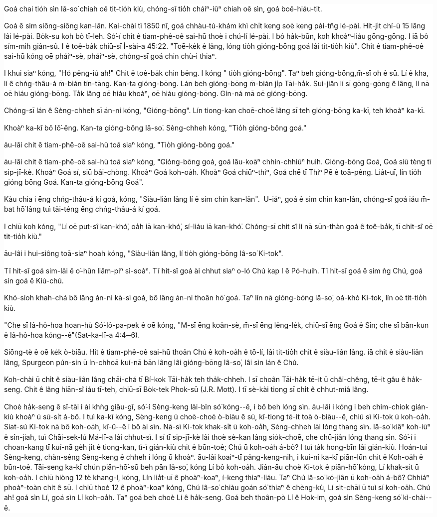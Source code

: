 Goá chai tio̍h sìn Iâ-so͘ chiah oē tit-tio̍h kiù, chóng-sī tio̍h cháiⁿ-iūⁿ chiah oē sìn, goá boē-hiáu-tit.

Goá ê sim siông-siông kan-lân. Kai-chài tī 1850 nî, goá chhàu-tú-khám khì chi̍t keng soè keng pài-tn̂g lé-pài. Hit-ji̍t chí-ū 15 lâng lâi lé-pài. Bo̍k-su koh bô tī-leh. Só͘-í chit ê tiam-phê-oê sai-hū thoè i chú-lí lé-pài. I bô ha̍k-būn, koh khoàⁿ-liáu gōng-gōng. I iā bô sím-mi̍h giân-sû. I ê toê-ba̍k chiū-sī Í-sài-a 45:22. "Toē-ke̍k ê lâng, lóng tio̍h gióng-bōng goá lâi tit-tio̍h kiù". Chit ê tiam-phê-oê sai-hū kóng oē pháiⁿ-sè, pháiⁿ-sè, chóng-sī goá chin chù-ì thiaⁿ.

I khui siaⁿ kóng, "Hó pêng-iú ah!" Chit ê toê-ba̍k chin bêng. I kóng " tio̍h gióng-bōng". Taⁿ beh gióng-bōng,m̄-sī oh ê sū. Lí ê kha, lí ê chńg-thâu-á m̄-bián tín-tāng. Kan-ta gióng-bōng. Lán beh gióng-bōng m̄-bián ji̍p Tāi-ha̍k. Sui-jiân lí sī gōng-gōng ê lâng, lí nā oē hiáu gióng-bōng. Ta̍k lâng oē hiáu khoàⁿ, oē hiáu gióng-bōng. Gín-ná mā oē gióng-bōng.

Chóng-sī lán ê Sèng-chheh sī án-ni kóng, "Gióng-bōng". Lín tiong-kan choē-choē lâng sī teh gióng-bōng ka-kī, teh khoàⁿ ka-kī.

Khoàⁿ ka-kī bô lō͘-ēng. Kan-ta gióng-bōng Iâ-so͘. Sèng-chheh kóng, "Tio̍h gióng-bōng goá."

āu-lâi chit ê tiam-phê-oê sai-hū toā siaⁿ kóng, "Tio̍h gióng-bōng goá."

āu-lâi chit ê tiam-phê-oê sai-hū toā siaⁿ kóng, "Gióng-bōng goá, goá lâu-koāⁿ chhin-chhiūⁿ huih. Gióng-bōng Goá, Goá siū tèng tī si̍p-jī-kè. Khoàⁿ Goá sí, siū bâi-chòng. Khoàⁿ Goá koh-oa̍h. Khoàⁿ Goá chiūⁿ-thiⁿ, Goá chē tī Thiⁿ Pē ê toā-pêng. Lia̍t-uī, lín tio̍h gióng bōng Goá. Kan-ta gióng-bōng Goá".

Kàu chia i ēng chńg-thâu-á kí goá, kóng, "Siàu-liân lâng lí ê sim chin kan-lân".  Ū-iáⁿ, goá ê sim chin kan-lân, chóng-sī goá iáu m̄-bat hō͘ lâng tuì tâi-téng ēng chńg-thâu-á kí goá.

I chiū koh kóng, "Lí oē put-sî kan-khó͘, oa̍h iā kan-khó͘, sí-liáu iā kan-khó͘. Chóng-sī chit sî lí nā sūn-thàn goá ê toê-ba̍k, tī chit-sî oē tit-tio̍h kiù."

āu-lâi i hui-siông toā-siaⁿ hoah kóng, "Siàu-liân lâng, lí tio̍h gióng-bōng Iâ-so͘ Ki-tok".

Tī hit-sî goá sim-lāi ê o͘-hûn liâm-piⁿ sì-soàⁿ. Tī hit-sî goá ài chhut siaⁿ o-ló Chú kap I ê Pó-huih. Tī hit-sî goá ê sim ǹg Chú, goá sìn goá ê Kiù-chú.

Khó-sioh khah-chá bô lâng án-ni kà-sī goá, bô lâng án-ni thoân hō͘ goá. Taⁿ lín nā gióng-bōng Iâ-so͘, oá-khò Ki-tok, lín oē tit-tio̍h kiù.

"Che sī Iâ-hô-hoa hoan-hù Só͘-lô-pa-pek ê oē kóng, "M̄-sī ēng koân-sè, m̄-sī ēng lêng-le̍k, chiū-sī ēng Goá ê Sîn; che sī bān-kun ê Iâ-hô-hoa kóng--ê"(Sat-ka-lī-a 4:4─6).

Siōng-tè ê oē ke̍k ò-biāu. Hit ê tiam-phê-oê sai-hū thoân Chú ê koh-oa̍h ê tō-lí, lâi tit-tio̍h chit ê siàu-liân lâng. iā chit ê siàu-liân lâng, Spurgeon pún-sin ū ín-chhoā kuí-nā bān lâng lâi gióng-bōng Iâ-so͘, lâi sìn lán ê Chú.

Koh-chài ū chi̍t ê siàu-liân lâng chāi-chá tī Bí-kok Tāi-ha̍k teh tha̍k-chheh. I sī choân Tāi-ha̍k tē-it ū châi-chêng, tē-it gâu ê ha̍k-seng. Chit ê lâng hiān-sî iáu tī-teh, chiū-sī Bo̍k-tek Phok-sū (J.R. Mott). I tī sè-kài tiong sī chi̍t ê chhut-miâ lâng.

Choè ha̍k-seng ê sî-tāi i ài khǹg giâu-gî, só͘-í Sèng-keng lāi-bīn só͘ kóng--ê, i bô beh lóng sìn. āu-lâi i kóng i beh chim-chiok gián-kiù khoàⁿ ū sū-si̍t á-bô. I tuì ka-kī kóng, Sèng-keng ū choē-choē ò-biāu ê sū, kî-tiong tē-it toā ò-biāu--ê, chiū sī Ki-tok ū koh-oa̍h. Siat-sú Ki-tok nā bô koh-oa̍h, kî-û--ê i bô ài sìn. Nā-sī Ki-tok khak-si̍t ū koh-oa̍h, Sèng-chheh lāi lóng thang sìn. Iâ-so͘ kiâⁿ koh-iūⁿ ê sîn-jiah, tuì Chāi-sek-lú Má-lī-a lâi chhut-sì. I sí tī si̍p-jī-kè lâi thoè sè-kan lâng sio̍k-choē, che chū-jiân lóng thang sìn. Só͘-í i choan-kang tī kuí-nā ge̍h ji̍t ê tiong-kan, tì-ì gián-kiù chit ê būn-toê; Chú ū koh-oa̍h á-bô? I tuì ta̍k hong-bīn lâi gián-kiù. Hoán-tuì Sèng-keng, chàn-sêng Sèng-keng ê chheh i lóng ū khoàⁿ. āu-lâi koaiⁿ-tī pâng-keng-nih, i kui-nî ka-kī piān-lūn chit ê Koh-oa̍h ê būn-toê. Tāi-seng ka-kī chún piān-hō͘-sū beh pān Iâ-so͘, kóng Lí bô koh-oa̍h. Jiân-āu choè Ki-tok ê piān-hō͘ kóng, Lí khak-si̍t ū koh-oa̍h. I chiū hiòng 12 tè khang-í, kóng, Lín lia̍t-uī ê phoàⁿ-koaⁿ, í-keng thiaⁿ-liáu. Taⁿ Chú Iâ-so͘ kó-jiân ū koh-oa̍h á-bô? Chhiáⁿ phoàⁿ-toàn chit ê sū. I chiū thoè 12 ê phoàⁿ-koaⁿ kóng, Chú Iâ-so͘ chiàu goán só͘ thiaⁿ ê chèng-kù, Lí si̍t-chāi ū tuì sí koh-oa̍h. Chú ah! goá sìn Lí, goá sìn Lí koh-oa̍h. Taⁿ goá beh choè Lí ê ha̍k-seng. Goá beh thoân-pò Lí ê Hok-im, goá sìn Sèng-keng só͘ kì-chài--ê.
